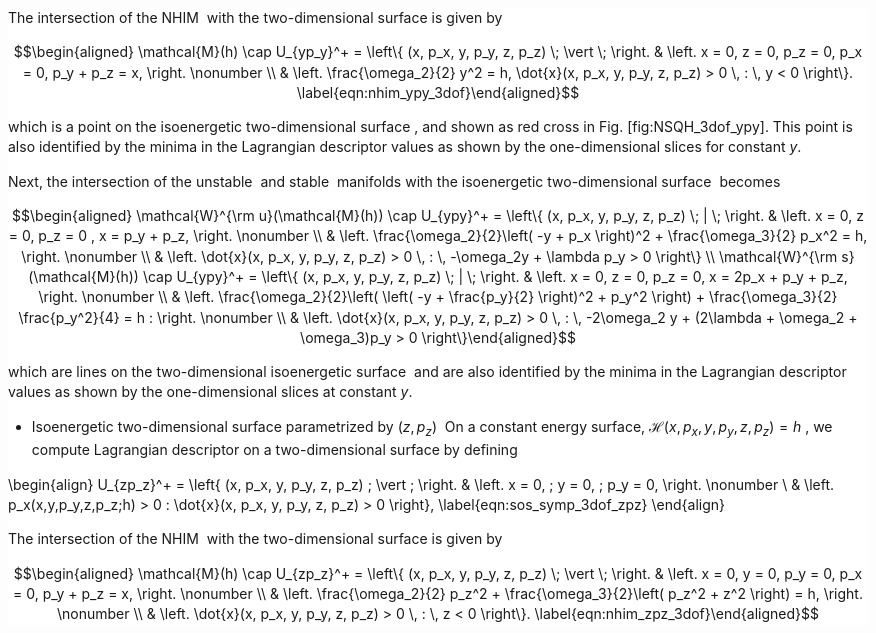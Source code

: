 The intersection of the NHIM  with the two-dimensional surface is given
by

$$\begin{aligned}
\mathcal{M}(h) \cap U_{yp_y}^+ = \left\{ (x, p_x, y, p_y, z, p_z) \; \vert \; \right. & \left.   x = 0, z = 0, p_z = 0, p_x = 0, p_y + p_z = x, \right. \nonumber \\ 
& \left.  \frac{\omega_2}{2} y^2 = h, \dot{x}(x, p_x, y, p_y, z, p_z) > 0 \, : \, y < 0 \right\}. 
\label{eqn:nhim_ypy_3dof}\end{aligned}$$

which is a point on the isoenergetic two-dimensional surface , and shown
as red cross in Fig. \[fig:NSQH\_3dof\_ypy\]. This point is also
identified by the minima in the Lagrangian descriptor values as shown by
the one-dimensional slices for constant $y$.


Next, the intersection of the unstable  and stable  manifolds with the
isoenergetic two-dimensional surface  becomes

$$\begin{aligned}
\mathcal{W}^{\rm u}(\mathcal{M}(h)) \cap U_{ypy}^+ = \left\{  (x, p_x, y, p_y, z, p_z) \; | \; \right. & \left.   x = 0, z = 0, p_z = 0 , x = p_y + p_z, \right. \nonumber \\ 
& \left.   \frac{\omega_2}{2}\left( -y + p_x \right)^2 + \frac{\omega_3}{2} p_x^2 = h, \right. \nonumber \\
& \left.    \dot{x}(x, p_x, y, p_y, z, p_z) > 0 \, : \, -\omega_2y + \lambda p_y > 0 \right\} \\ 
\mathcal{W}^{\rm s}(\mathcal{M}(h)) \cap U_{ypy}^+ = \left\{  (x, p_x, y, p_y, z, p_z) \; | \; \right. & \left.   x = 0, z = 0, p_z = 0, x = 2p_x + p_y + p_z, \right. \nonumber \\  
& \left.   \frac{\omega_2}{2}\left( \left( -y + \frac{p_y}{2} \right)^2 + p_y^2 \right) + \frac{\omega_3}{2} \frac{p_y^2}{4} = h : \right. \nonumber \\
& \left.  \dot{x}(x, p_x, y, p_y, z, p_z) > 0 \, : \, -2\omega_2 y + (2\lambda + \omega_2 + \omega_3)p_y > 0 \right\}\end{aligned}$$

which are lines on the two-dimensional isoenergetic surface  and are
also identified by the minima in the Lagrangian descriptor values as
shown by the one-dimensional slices at constant $y$.

* Isoenergetic two-dimensional surface
parametrized by $(z,p_z)$  On a constant energy surface,
$\mathcal{H}(x, p_x, y, p_y, z, p_z) = h$ , we compute Lagrangian
descriptor on a two-dimensional surface by defining

\begin{align}
U_{zp_z}^+ = \left\{ (x, p_x, y, p_y, z, p_z) \; \vert \; \right. & \left.   x = 0, \; y = 0, \; p_y = 0, \right. \nonumber \\ & \left.   p_x(x,y,p_y,z,p_z;h) > 0 : \dot{x}(x, p_x, y, p_y, z, p_z) > 0 \right\},
\label{eqn:sos_symp_3dof_zpz}
\end{align}

The intersection of the NHIM  with the two-dimensional surface is given
by

$$\begin{aligned}
\mathcal{M}(h) \cap U_{zp_z}^+ = \left\{ (x, p_x, y, p_y, z, p_z) \; \vert \; \right. & \left.   x = 0, y = 0, p_y = 0, p_x = 0, p_y + p_z = x, \right. \nonumber \\ 
& \left.  \frac{\omega_2}{2} p_z^2 + \frac{\omega_3}{2}\left( p_z^2 + z^2 \right) = h, \right. \nonumber \\
& \left.   \dot{x}(x, p_x, y, p_y, z, p_z) > 0 \, : \, z < 0 \right\}. 
\label{eqn:nhim_zpz_3dof}\end{aligned}$$
